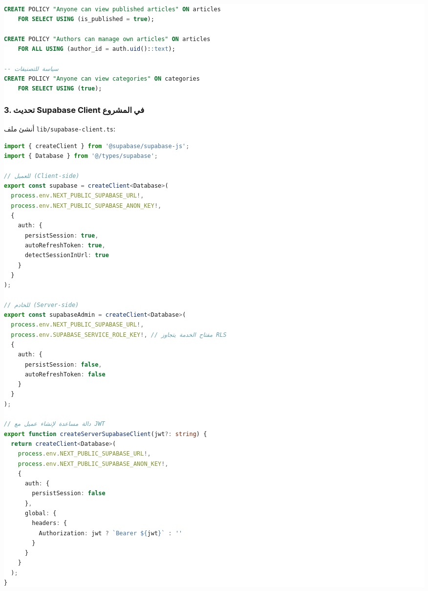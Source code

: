 ```sql
CREATE POLICY "Anyone can view published articles" ON articles
    FOR SELECT USING (is_published = true);

CREATE POLICY "Authors can manage own articles" ON articles
    FOR ALL USING (author_id = auth.uid()::text);

-- سياسة للتصنيفات
CREATE POLICY "Anyone can view categories" ON categories
    FOR SELECT USING (true);
```

### 3. تحديث Supabase Client في المشروع

أنشئ ملف `lib/supabase-client.ts`:

```typescript
import { createClient } from '@supabase/supabase-js';
import { Database } from '@/types/supabase';

// للعميل (Client-side)
export const supabase = createClient<Database>(
  process.env.NEXT_PUBLIC_SUPABASE_URL!,
  process.env.NEXT_PUBLIC_SUPABASE_ANON_KEY!,
  {
    auth: {
      persistSession: true,
      autoRefreshToken: true,
      detectSessionInUrl: true
    }
  }
);

// للخادم (Server-side)
export const supabaseAdmin = createClient<Database>(
  process.env.NEXT_PUBLIC_SUPABASE_URL!,
  process.env.SUPABASE_SERVICE_ROLE_KEY!, // مفتاح الخدمة يتجاوز RLS
  {
    auth: {
      persistSession: false,
      autoRefreshToken: false
    }
  }
);

// دالة مساعدة لإنشاء عميل مع JWT
export function createServerSupabaseClient(jwt?: string) {
  return createClient<Database>(
    process.env.NEXT_PUBLIC_SUPABASE_URL!,
    process.env.NEXT_PUBLIC_SUPABASE_ANON_KEY!,
    {
      auth: {
        persistSession: false
      },
      global: {
        headers: {
          Authorization: jwt ? `Bearer ${jwt}` : ''
        }
      }
    }
  );
}
```
